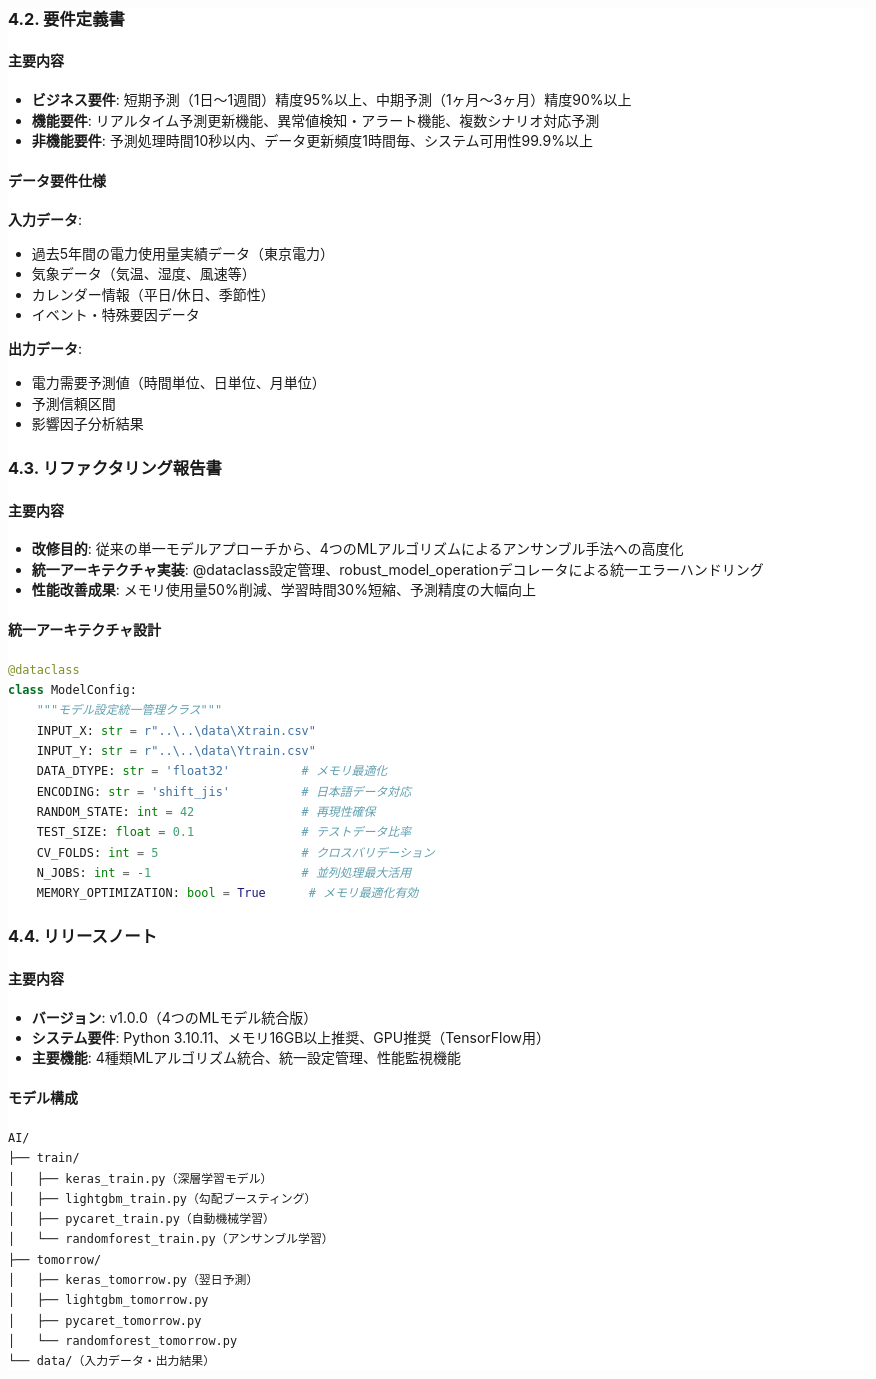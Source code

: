 ### 4.2. 要件定義書

#### 主要内容
- **ビジネス要件**: 短期予測（1日〜1週間）精度95%以上、中期予測（1ヶ月〜3ヶ月）精度90%以上
- **機能要件**: リアルタイム予測更新機能、異常値検知・アラート機能、複数シナリオ対応予測
- **非機能要件**: 予測処理時間10秒以内、データ更新頻度1時間毎、システム可用性99.9%以上

#### データ要件仕様
**入力データ**:
- 過去5年間の電力使用量実績データ（東京電力）
- 気象データ（気温、湿度、風速等）
- カレンダー情報（平日/休日、季節性）
- イベント・特殊要因データ

**出力データ**:
- 電力需要予測値（時間単位、日単位、月単位）
- 予測信頼区間
- 影響因子分析結果

### 4.3. リファクタリング報告書

#### 主要内容
- **改修目的**: 従来の単一モデルアプローチから、4つのMLアルゴリズムによるアンサンブル手法への高度化
- **統一アーキテクチャ実装**: @dataclass設定管理、robust_model_operationデコレータによる統一エラーハンドリング
- **性能改善成果**: メモリ使用量50%削減、学習時間30%短縮、予測精度の大幅向上

#### 統一アーキテクチャ設計
```python
@dataclass
class ModelConfig:
    """モデル設定統一管理クラス"""
    INPUT_X: str = r"..\..\data\Xtrain.csv"
    INPUT_Y: str = r"..\..\data\Ytrain.csv"
    DATA_DTYPE: str = 'float32'          # メモリ最適化
    ENCODING: str = 'shift_jis'          # 日本語データ対応
    RANDOM_STATE: int = 42               # 再現性確保
    TEST_SIZE: float = 0.1               # テストデータ比率
    CV_FOLDS: int = 5                    # クロスバリデーション
    N_JOBS: int = -1                     # 並列処理最大活用
    MEMORY_OPTIMIZATION: bool = True      # メモリ最適化有効
```

### 4.4. リリースノート

#### 主要内容
- **バージョン**: v1.0.0（4つのMLモデル統合版）
- **システム要件**: Python 3.10.11、メモリ16GB以上推奨、GPU推奨（TensorFlow用）
- **主要機能**: 4種類MLアルゴリズム統合、統一設定管理、性能監視機能

#### モデル構成
```
AI/
├── train/
│   ├── keras_train.py（深層学習モデル）
│   ├── lightgbm_train.py（勾配ブースティング）
│   ├── pycaret_train.py（自動機械学習）
│   └── randomforest_train.py（アンサンブル学習）
├── tomorrow/
│   ├── keras_tomorrow.py（翌日予測）
│   ├── lightgbm_tomorrow.py
│   ├── pycaret_tomorrow.py
│   └── randomforest_tomorrow.py
└── data/（入力データ・出力結果）
```